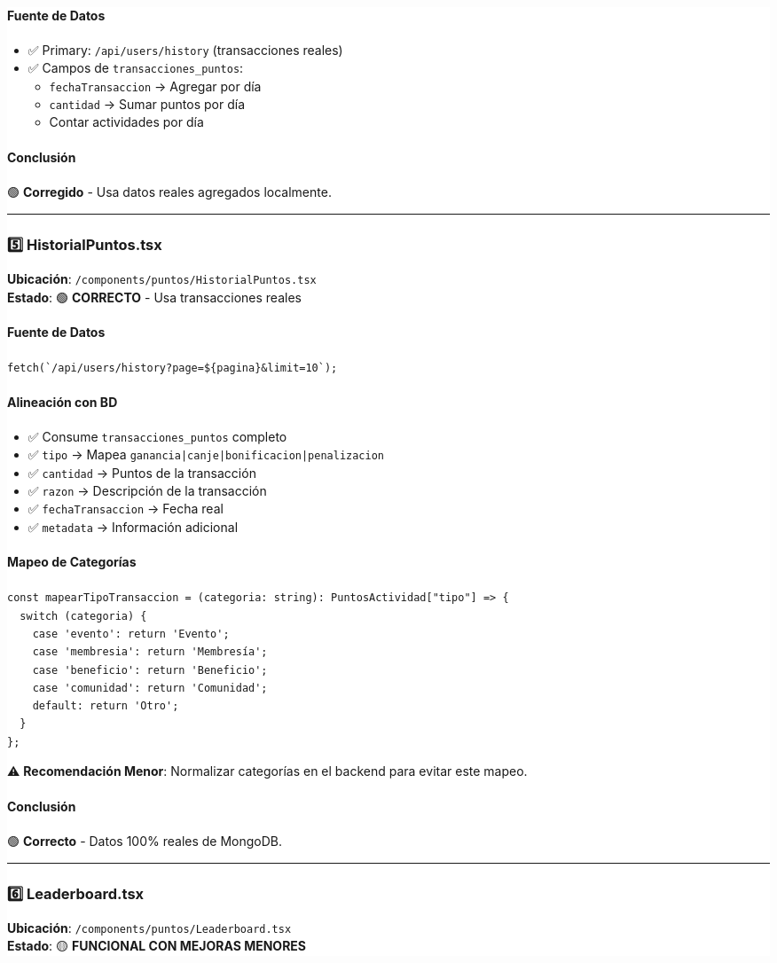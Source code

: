 #### Fuente de Datos
- ✅ Primary: `/api/users/history` (transacciones reales)
- ✅ Campos de `transacciones_puntos`:
  - `fechaTransaccion` → Agregar por día
  - `cantidad` → Sumar puntos por día
  - Contar actividades por día

#### Conclusión
🟢 **Corregido** - Usa datos reales agregados localmente.

---

### 5️⃣ **HistorialPuntos.tsx**
**Ubicación**: `/components/puntos/HistorialPuntos.tsx`  
**Estado**: 🟢 **CORRECTO** - Usa transacciones reales

#### Fuente de Datos
```tsx
fetch(`/api/users/history?page=${pagina}&limit=10`);
```

#### Alineación con BD
- ✅ Consume `transacciones_puntos` completo
- ✅ `tipo` → Mapea `ganancia|canje|bonificacion|penalizacion`
- ✅ `cantidad` → Puntos de la transacción
- ✅ `razon` → Descripción de la transacción
- ✅ `fechaTransaccion` → Fecha real
- ✅ `metadata` → Información adicional

#### Mapeo de Categorías
```tsx
const mapearTipoTransaccion = (categoria: string): PuntosActividad["tipo"] => {
  switch (categoria) {
    case 'evento': return 'Evento';
    case 'membresia': return 'Membresía';
    case 'beneficio': return 'Beneficio';
    case 'comunidad': return 'Comunidad';
    default: return 'Otro';
  }
};
```

⚠️ **Recomendación Menor**: Normalizar categorías en el backend para evitar este mapeo.

#### Conclusión
🟢 **Correcto** - Datos 100% reales de MongoDB.

---

### 6️⃣ **Leaderboard.tsx**
**Ubicación**: `/components/puntos/Leaderboard.tsx`  
**Estado**: 🟡 **FUNCIONAL CON MEJORAS MENORES**
